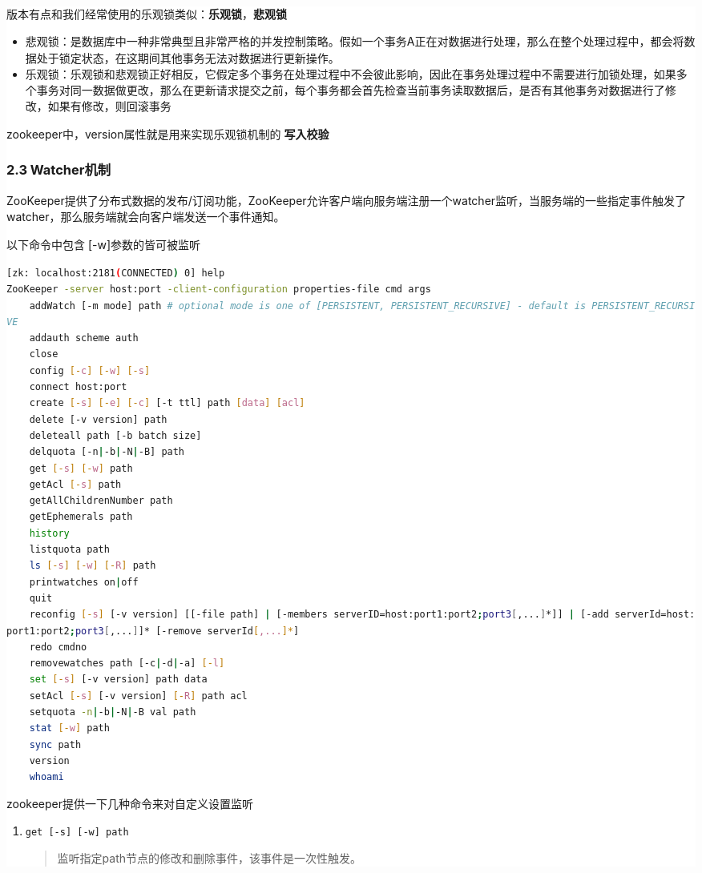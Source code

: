版本有点和我们经常使用的乐观锁类似：**乐观锁**，**悲观锁**

- 悲观锁：是数据库中一种非常典型且非常严格的并发控制策略。假如一个事务A正在对数据进行处理，那么在整个处理过程中，都会将数据处于锁定状态，在这期间其他事务无法对数据进行更新操作。
- 乐观锁：乐观锁和悲观锁正好相反，它假定多个事务在处理过程中不会彼此影响，因此在事务处理过程中不需要进行加锁处理，如果多个事务对同一数据做更改，那么在更新请求提交之前，每个事务都会首先检查当前事务读取数据后，是否有其他事务对数据进行了修改，如果有修改，则回滚事务

zookeeper中，version属性就是用来实现乐观锁机制的 **写入校验**

### 2.3 Watcher机制

ZooKeeper提供了分布式数据的发布/订阅功能，ZooKeeper允许客户端向服务端注册一个watcher监听，当服务端的一些指定事件触发了watcher，那么服务端就会向客户端发送一个事件通知。

以下命令中包含 [-w]参数的皆可被监听
```sh
[zk: localhost:2181(CONNECTED) 0] help
ZooKeeper -server host:port -client-configuration properties-file cmd args
	addWatch [-m mode] path # optional mode is one of [PERSISTENT, PERSISTENT_RECURSIVE] - default is PERSISTENT_RECURSIVE
	addauth scheme auth
	close 
	config [-c] [-w] [-s]
	connect host:port
	create [-s] [-e] [-c] [-t ttl] path [data] [acl]
	delete [-v version] path
	deleteall path [-b batch size]
	delquota [-n|-b|-N|-B] path
	get [-s] [-w] path
	getAcl [-s] path
	getAllChildrenNumber path
	getEphemerals path
	history 
	listquota path
	ls [-s] [-w] [-R] path
	printwatches on|off
	quit 
	reconfig [-s] [-v version] [[-file path] | [-members serverID=host:port1:port2;port3[,...]*]] | [-add serverId=host:port1:port2;port3[,...]]* [-remove serverId[,...]*]
	redo cmdno
	removewatches path [-c|-d|-a] [-l]
	set [-s] [-v version] path data
	setAcl [-s] [-v version] [-R] path acl
	setquota -n|-b|-N|-B val path
	stat [-w] path
	sync path
	version 
	whoami 
```

zookeeper提供一下几种命令来对自定义设置监听

1. `get [-s] [-w] path`

   > 监听指定path节点的修改和删除事件，该事件是一次性触发。
